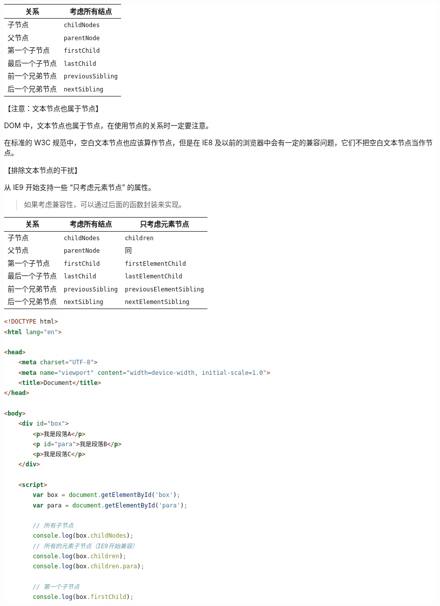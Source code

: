 | 关系           | 考虑所有结点      |
| -------------- | ----------------- |
| 子节点         | `childNodes`      |
| 父节点         | `parentNode`      |
| 第一个子节点   | `firstChild`      |
| 最后一个子节点 | `lastChild`       |
| 前一个兄弟节点 | `previousSibling` |
| 后一个兄弟节点 | `nextSibling`     |

【注意：文本节点也属于节点】

DOM 中，文本节点也属于节点，在使用节点的关系时一定要注意。

在标准的 W3C 规范中，空白文本节点也应该算作节点，但是在 IE8 及以前的浏览器中会有一定的兼容问题，它们不把空白文本节点当作节点。

【排除文本节点的干扰】

从 IE9 开始支持一些 “只考虑元素节点” 的属性。

> 如果考虑兼容性，可以通过后面的函数封装来实现。

| 关系           | 考虑所有结点      | 只考虑元素节点           |
| -------------- | ----------------- | ------------------------ |
| 子节点         | `childNodes`      | `children`               |
| 父节点         | `parentNode`      | 同                       |
| 第一个子节点   | `firstChild`      | `firstElementChild`      |
| 最后一个子节点 | `lastChild`       | `lastElementChild`       |
| 前一个兄弟节点 | `previousSibling` | `previousElementSibling` |
| 后一个兄弟节点 | `nextSibling`     | `nextElementSibling`     |

```html
<!DOCTYPE html>
<html lang="en">

<head>
    <meta charset="UTF-8">
    <meta name="viewport" content="width=device-width, initial-scale=1.0">
    <title>Document</title>
</head>

<body>
    <div id="box">
        <p>我是段落A</p>
        <p id="para">我是段落B</p>
        <p>我是段落C</p>
    </div>

    <script>
        var box = document.getElementById('box');
        var para = document.getElementById('para');

        // 所有子节点
        console.log(box.childNodes);
        // 所有的元素子节点（IE9开始兼容）
        console.log(box.children);
        console.log(box.children.para);

        // 第一个子节点
        console.log(box.firstChild);
```